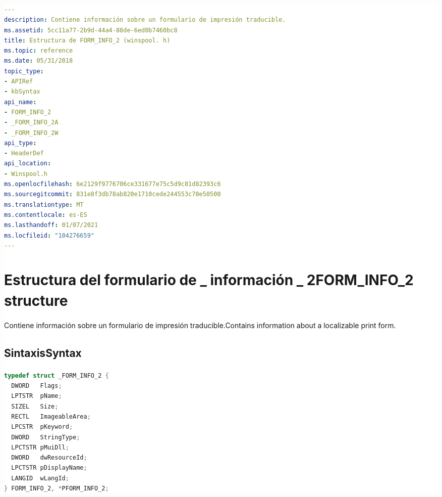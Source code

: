 ```yaml
---
description: Contiene información sobre un formulario de impresión traducible.
ms.assetid: 5cc11a77-2b9d-44a4-88de-6ed0b7460bc8
title: Estructura de FORM_INFO_2 (winspool. h)
ms.topic: reference
ms.date: 05/31/2018
topic_type:
- APIRef
- kbSyntax
api_name:
- FORM_INFO_2
- _FORM_INFO_2A
- _FORM_INFO_2W
api_type:
- HeaderDef
api_location:
- Winspool.h
ms.openlocfilehash: 6e2129f9776706ce331677e75c5d9c81d82393c6
ms.sourcegitcommit: 831e8f3db78ab820e1710cede244553c70e50500
ms.translationtype: MT
ms.contentlocale: es-ES
ms.lasthandoff: 01/07/2021
ms.locfileid: "104276659"
---
```

# <a name="form_info_2-structure"></a><span data-ttu-id="81374-103">Estructura del formulario de \_ información \_ 2</span><span class="sxs-lookup"><span data-stu-id="81374-103">FORM\_INFO\_2 structure</span></span>

<span data-ttu-id="81374-104">Contiene información sobre un formulario de impresión traducible.</span><span class="sxs-lookup"><span data-stu-id="81374-104">Contains information about a localizable print form.</span></span>

## <a name="syntax"></a><span data-ttu-id="81374-105">Sintaxis</span><span class="sxs-lookup"><span data-stu-id="81374-105">Syntax</span></span>


```C++
typedef struct _FORM_INFO_2 {
  DWORD   Flags;
  LPTSTR  pName;
  SIZEL   Size;
  RECTL   ImageableArea;
  LPCSTR  pKeyword;
  DWORD   StringType;
  LPCTSTR pMuiDll;
  DWORD   dwResourceId;
  LPCTSTR pDisplayName;
  LANGID  wLangId;
} FORM_INFO_2, *PFORM_INFO_2;
```
